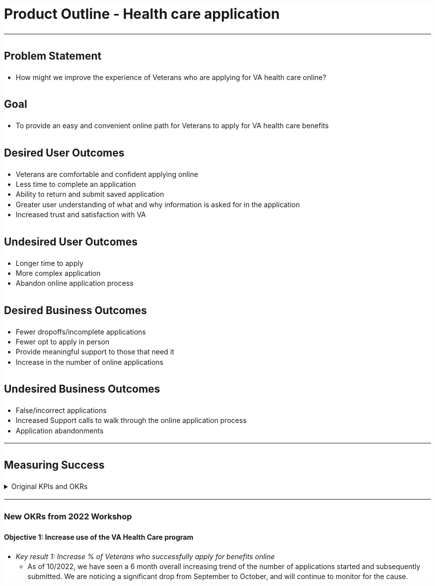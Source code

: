 # Product Outline - Health care application
---

## Problem Statement

- How might we improve the experience of Veterans who are applying for VA health care online?

## Goal
- To provide an easy and convenient online path for Veterans to apply for VA health care benefits

 
## Desired User Outcomes
- Veterans are comfortable and confident applying online
- Less time to complete an application
- Ability to return and submit saved application
- Greater user understanding of what and why information is asked for in the application
- Increased trust and satisfaction with VA

## Undesired User Outcomes
- Longer time to apply
- More complex application
- Abandon online application process

## Desired Business Outcomes
- Fewer dropoffs/incomplete applications
- Fewer opt to apply in person
- Provide meaningful support to those that need it
- Increase in the number of online applications

## Undesired Business Outcomes
- False/incorrect applications
- Increased Support calls to walk through the online application process
- Application abandonments

---
## Measuring Success

<details><summary>Original KPIs and OKRs</summary></details>
 
---

### New OKRs from 2022 Workshop
#### Objective 1: Increase use of the VA Health Care program
- *Key result 1: Increase % of Veterans who successfully apply for benefits online*
   - As of 10/2022, we have seen a 6 month overall increasing trend of the number of applications started and subsequently submitted.  We are noticing a significant drop from September to October, and will continue to monitor for the cause.
